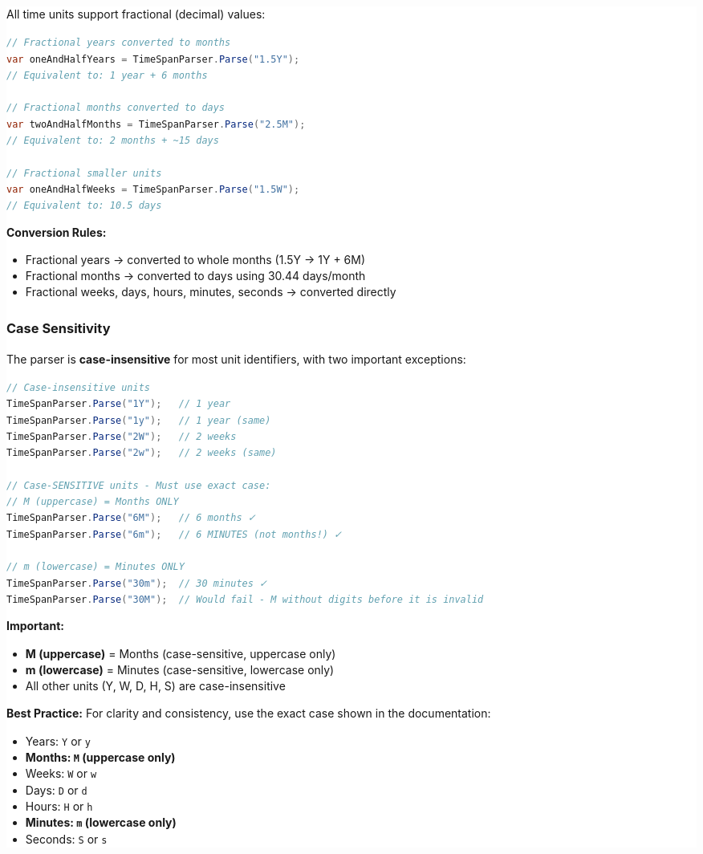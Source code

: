 All time units support fractional (decimal) values:

```csharp
// Fractional years converted to months
var oneAndHalfYears = TimeSpanParser.Parse("1.5Y");
// Equivalent to: 1 year + 6 months

// Fractional months converted to days
var twoAndHalfMonths = TimeSpanParser.Parse("2.5M");
// Equivalent to: 2 months + ~15 days

// Fractional smaller units
var oneAndHalfWeeks = TimeSpanParser.Parse("1.5W");
// Equivalent to: 10.5 days
```

**Conversion Rules:**
- Fractional years → converted to whole months (1.5Y → 1Y + 6M)
- Fractional months → converted to days using 30.44 days/month
- Fractional weeks, days, hours, minutes, seconds → converted directly

### Case Sensitivity

The parser is **case-insensitive** for most unit identifiers, with two important exceptions:

```csharp
// Case-insensitive units
TimeSpanParser.Parse("1Y");   // 1 year
TimeSpanParser.Parse("1y");   // 1 year (same)
TimeSpanParser.Parse("2W");   // 2 weeks
TimeSpanParser.Parse("2w");   // 2 weeks (same)

// Case-SENSITIVE units - Must use exact case:
// M (uppercase) = Months ONLY
TimeSpanParser.Parse("6M");   // 6 months ✓
TimeSpanParser.Parse("6m");   // 6 MINUTES (not months!) ✓

// m (lowercase) = Minutes ONLY
TimeSpanParser.Parse("30m");  // 30 minutes ✓
TimeSpanParser.Parse("30M");  // Would fail - M without digits before it is invalid
```

**Important:**
- **M (uppercase)** = Months (case-sensitive, uppercase only)
- **m (lowercase)** = Minutes (case-sensitive, lowercase only)
- All other units (Y, W, D, H, S) are case-insensitive

**Best Practice:** For clarity and consistency, use the exact case shown in the documentation:
- Years: `Y` or `y`
- **Months: `M` (uppercase only)**
- Weeks: `W` or `w`
- Days: `D` or `d`
- Hours: `H` or `h`
- **Minutes: `m` (lowercase only)**
- Seconds: `S` or `s`
